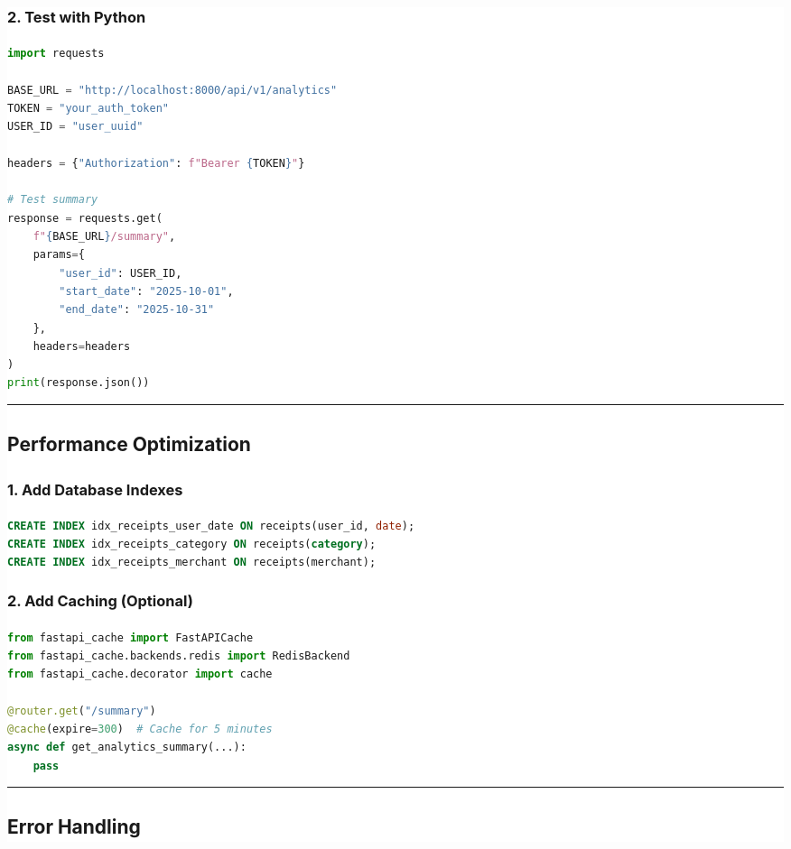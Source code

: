 ### 2. Test with Python

```python
import requests

BASE_URL = "http://localhost:8000/api/v1/analytics"
TOKEN = "your_auth_token"
USER_ID = "user_uuid"

headers = {"Authorization": f"Bearer {TOKEN}"}

# Test summary
response = requests.get(
    f"{BASE_URL}/summary",
    params={
        "user_id": USER_ID,
        "start_date": "2025-10-01",
        "end_date": "2025-10-31"
    },
    headers=headers
)
print(response.json())
```

---

## Performance Optimization

### 1. Add Database Indexes

```sql
CREATE INDEX idx_receipts_user_date ON receipts(user_id, date);
CREATE INDEX idx_receipts_category ON receipts(category);
CREATE INDEX idx_receipts_merchant ON receipts(merchant);
```

### 2. Add Caching (Optional)

```python
from fastapi_cache import FastAPICache
from fastapi_cache.backends.redis import RedisBackend
from fastapi_cache.decorator import cache

@router.get("/summary")
@cache(expire=300)  # Cache for 5 minutes
async def get_analytics_summary(...):
    pass
```

---

## Error Handling
